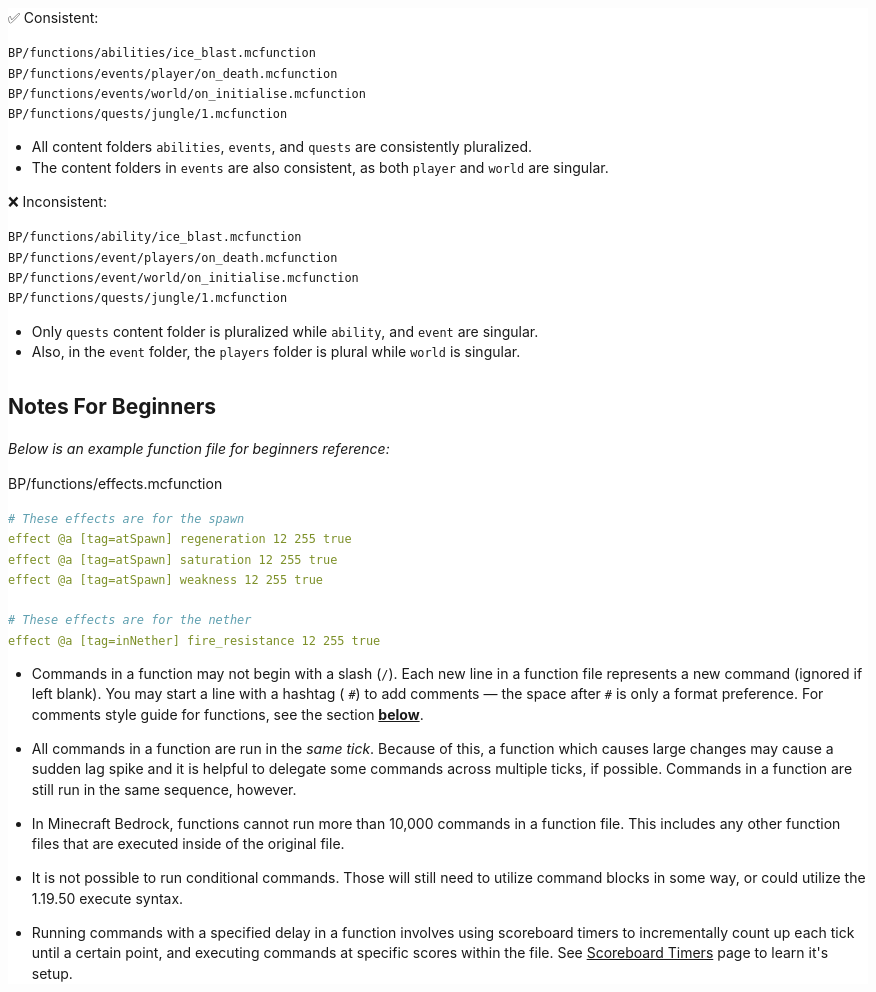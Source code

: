✅️ Consistent:

```
BP/functions/abilities/ice_blast.mcfunction
BP/functions/events/player/on_death.mcfunction
BP/functions/events/world/on_initialise.mcfunction
BP/functions/quests/jungle/1.mcfunction
```

-   All content folders `abilities`, `events`, and `quests` are consistently pluralized.
-   The content folders in `events` are also consistent, as both `player` and `world` are singular.

❌️ Inconsistent:

```
BP/functions/ability/ice_blast.mcfunction
BP/functions/event/players/on_death.mcfunction
BP/functions/event/world/on_initialise.mcfunction
BP/functions/quests/jungle/1.mcfunction
```

-   Only `quests` content folder is pluralized while `ability`, and `event` are singular.
-   Also, in the `event` folder, the `players` folder is plural while `world` is singular.

## Notes For Beginners

_Below is an example function file for beginners reference:_

<CodeHeader>BP/functions/effects.mcfunction</CodeHeader>

```yaml
# These effects are for the spawn
effect @a [tag=atSpawn] regeneration 12 255 true
effect @a [tag=atSpawn] saturation 12 255 true
effect @a [tag=atSpawn] weakness 12 255 true

# These effects are for the nether
effect @a [tag=inNether] fire_resistance 12 255 true
```

-   Commands in a function may not begin with a slash (`/`). Each new line in a function file represents a new command (ignored if left blank). You may start a line with a hashtag ( `#`) to add comments — the space after `#` is only a format preference. For comments style guide for functions, see the section **[below](#comments-style-guide)**.

-   All commands in a function are run in the _same tick_. Because of this, a function which causes large changes may cause a sudden lag spike and it is helpful to delegate some commands across multiple ticks, if possible. Commands in a function are still run in the same sequence, however.

-   In Minecraft Bedrock, functions cannot run more than 10,000 commands in a function file. This includes any other function files that are executed inside of the original file.

-   It is not possible to run conditional commands. Those will still need to utilize command blocks in some way, or could utilize the 1.19.50 execute syntax.

-   Running commands with a specified delay in a function involves using scoreboard timers to incrementally count up each tick until a certain point, and executing commands at specific scores within the file. See [Scoreboard Timers](/commands/scoreboard-timers) page to learn it's setup.

